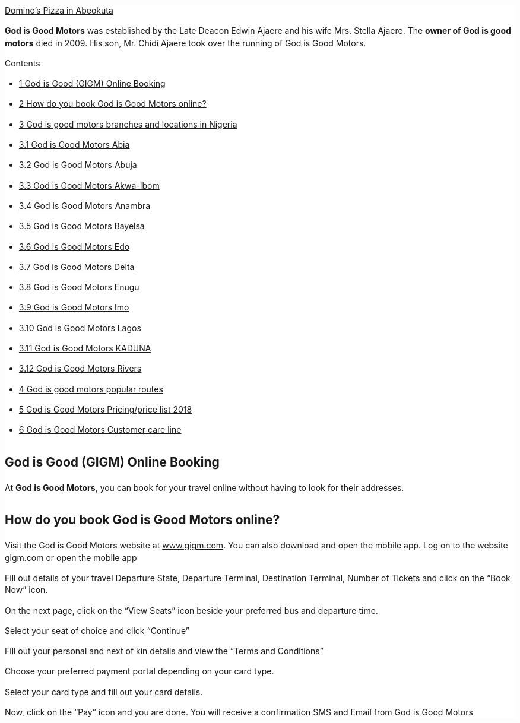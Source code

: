 [Domino&#x2019;s Pizza in Abeokuta](https://estheradeniyi.com/dominos-pizza-is-coming-to-abeokuta/)

**God is Good Motors** was established by the Late Deacon Edwin Ajaere and his wife Mrs. Stella Ajaere. The **owner of God is good motors** died in 2009. His son,&#xA0;Mr. Chidi Ajaere&#xA0;took over the running of God is Good Motors.

Contents

- [1 God is Good (GIGM) Online Booking](#God_is_Good_GIGM_Online_Booking)
- [2 How do you book God is Good Motors online?](#How_do_you_book_God_is_Good_Motors_online)
- [3 God is good motors branches and locations in Nigeria](#God_is_good_motors_branches_and_locations_in_Nigeria)
- [3.1 God is Good Motors Abia](#God_is_Good_Motors_Abia)
- [3.2 God is Good Motors Abuja](#God_is_Good_Motors_Abuja)
- [3.3 God is Good Motors Akwa-Ibom](#God_is_Good_Motors_Akwa-Ibom)
- [3.4 God is Good Motors Anambra](#God_is_Good_Motors_Anambra)
- [3.5 God is Good Motors Bayelsa](#God_is_Good_Motors_Bayelsa)
- [3.6 God is Good Motors Edo](#God_is_Good_Motors_Edo)
- [3.7 God is Good Motors Delta](#God_is_Good_Motors_Delta)
- [3.8 God is Good Motors Enugu](#God_is_Good_Motors_Enugu)
- [3.9 God is Good Motors Imo](#God_is_Good_Motors_Imo)
- [3.10 God is Good Motors Lagos](#God_is_Good_Motors_Lagos)
- [3.11 God is Good Motors KADUNA](#God_is_Good_Motors_KADUNA)
- [3.12 God is Good Motors Rivers](#God_is_Good_Motors_Rivers)

- [4 God is good motors popular routes](#God_is_good_motors_popular_routes)
- [5 God is Good Motors Pricing/price list 2018](#God_is_Good_Motors_Pricingprice_list_2018)
- [6 God is Good Motors Customer care line](#God_is_Good_Motors_Customer_care_line)

## God is Good (GIGM) Online Booking

At **God is Good Motors**, you can book for your travel online without having to look for their addresses.

## How do you book God is Good Motors online?

Visit the God is Good Motors website at www.gigm.com. You can also download and open the mobile app. Log on to the website gigm.com or open the mobile app

Fill out details of your travel Departure State, Departure Terminal, Destination Terminal, Number of Tickets and click on the &#x201C;Book Now&#x201D; icon.

On the next page, click on the &#x201C;View Seats&#x201D; icon beside your preferred bus and departure time.

Select your seat of choice and click &#x201C;Continue&#x201D;

Fill out your personal and next of kin details and view the &#x201C;Terms and Conditions&#x201D;

Choose your preferred payment portal depending on your card type.

Select your card type and fill out your card details.

Now, click on the &#x201C;Pay&#x201D; icon and you are done. You will receive a confirmation SMS and Email from God is Good Motors
